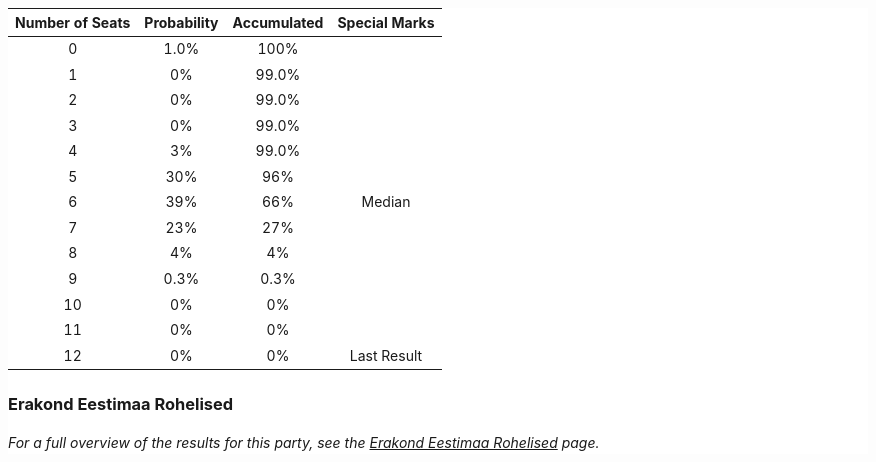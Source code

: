 | Number of Seats | Probability | Accumulated | Special Marks |
|:---------------:|:-----------:|:-----------:|:-------------:|
| 0 | 1.0% | 100% |  |
| 1 | 0% | 99.0% |  |
| 2 | 0% | 99.0% |  |
| 3 | 0% | 99.0% |  |
| 4 | 3% | 99.0% |  |
| 5 | 30% | 96% |  |
| 6 | 39% | 66% | Median |
| 7 | 23% | 27% |  |
| 8 | 4% | 4% |  |
| 9 | 0.3% | 0.3% |  |
| 10 | 0% | 0% |  |
| 11 | 0% | 0% |  |
| 12 | 0% | 0% | Last Result |

### Erakond Eestimaa Rohelised

*For a full overview of the results for this party, see the [Erakond Eestimaa Rohelised](party-erakondeestimaarohelised.html) page.*
